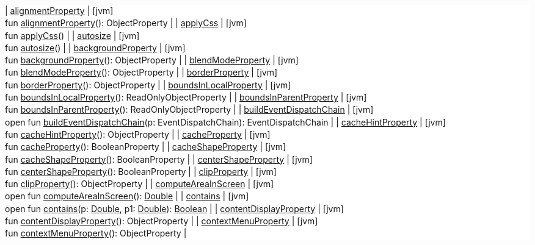 | [alignmentProperty](../../it.unibo.alchemist.boundary.gui.view.cells/-effect-group-cell/index.html#1298555855%2FFunctions%2F-134779887) | [jvm]<br>fun [alignmentProperty](../../it.unibo.alchemist.boundary.gui.view.cells/-effect-group-cell/index.html#1298555855%2FFunctions%2F-134779887)(): ObjectProperty<Pos> |
| [applyCss](../../it.unibo.alchemist.boundary.monitors/-leaflet-map-display/index.html#768470296%2FFunctions%2F-134779887) | [jvm]<br>fun [applyCss](../../it.unibo.alchemist.boundary.monitors/-leaflet-map-display/index.html#768470296%2FFunctions%2F-134779887)() |
| [autosize](../../it.unibo.alchemist.boundary.monitors/-leaflet-map-display/index.html#1793390333%2FFunctions%2F-134779887) | [jvm]<br>fun [autosize](../../it.unibo.alchemist.boundary.monitors/-leaflet-map-display/index.html#1793390333%2FFunctions%2F-134779887)() |
| [backgroundProperty](../../it.unibo.alchemist.boundary.monitors/-leaflet-map-display/index.html#894871080%2FFunctions%2F-134779887) | [jvm]<br>fun [backgroundProperty](../../it.unibo.alchemist.boundary.monitors/-leaflet-map-display/index.html#894871080%2FFunctions%2F-134779887)(): ObjectProperty<Background> |
| [blendModeProperty](../../it.unibo.alchemist.boundary.monitors/-leaflet-map-display/index.html#-525670684%2FFunctions%2F-134779887) | [jvm]<br>fun [blendModeProperty](../../it.unibo.alchemist.boundary.monitors/-leaflet-map-display/index.html#-525670684%2FFunctions%2F-134779887)(): ObjectProperty<BlendMode> |
| [borderProperty](../../it.unibo.alchemist.boundary.monitors/-leaflet-map-display/index.html#-1005771286%2FFunctions%2F-134779887) | [jvm]<br>fun [borderProperty](../../it.unibo.alchemist.boundary.monitors/-leaflet-map-display/index.html#-1005771286%2FFunctions%2F-134779887)(): ObjectProperty<Border> |
| [boundsInLocalProperty](../../it.unibo.alchemist.boundary.monitors/-leaflet-map-display/index.html#-663778489%2FFunctions%2F-134779887) | [jvm]<br>fun [boundsInLocalProperty](../../it.unibo.alchemist.boundary.monitors/-leaflet-map-display/index.html#-663778489%2FFunctions%2F-134779887)(): ReadOnlyObjectProperty<Bounds> |
| [boundsInParentProperty](../../it.unibo.alchemist.boundary.monitors/-leaflet-map-display/index.html#-2003435692%2FFunctions%2F-134779887) | [jvm]<br>fun [boundsInParentProperty](../../it.unibo.alchemist.boundary.monitors/-leaflet-map-display/index.html#-2003435692%2FFunctions%2F-134779887)(): ReadOnlyObjectProperty<Bounds> |
| [buildEventDispatchChain](../../it.unibo.alchemist.boundary.gui.view.cells/-effect-group-cell/index.html#790916053%2FFunctions%2F-134779887) | [jvm]<br>open fun [buildEventDispatchChain](../../it.unibo.alchemist.boundary.gui.view.cells/-effect-group-cell/index.html#790916053%2FFunctions%2F-134779887)(p: EventDispatchChain): EventDispatchChain |
| [cacheHintProperty](../../it.unibo.alchemist.boundary.monitors/-leaflet-map-display/index.html#1473296879%2FFunctions%2F-134779887) | [jvm]<br>fun [cacheHintProperty](../../it.unibo.alchemist.boundary.monitors/-leaflet-map-display/index.html#1473296879%2FFunctions%2F-134779887)(): ObjectProperty<CacheHint> |
| [cacheProperty](../../it.unibo.alchemist.boundary.monitors/-leaflet-map-display/index.html#1428566710%2FFunctions%2F-134779887) | [jvm]<br>fun [cacheProperty](../../it.unibo.alchemist.boundary.monitors/-leaflet-map-display/index.html#1428566710%2FFunctions%2F-134779887)(): BooleanProperty |
| [cacheShapeProperty](../../it.unibo.alchemist.boundary.monitors/-leaflet-map-display/index.html#646279223%2FFunctions%2F-134779887) | [jvm]<br>fun [cacheShapeProperty](../../it.unibo.alchemist.boundary.monitors/-leaflet-map-display/index.html#646279223%2FFunctions%2F-134779887)(): BooleanProperty |
| [centerShapeProperty](../../it.unibo.alchemist.boundary.monitors/-leaflet-map-display/index.html#-808976338%2FFunctions%2F-134779887) | [jvm]<br>fun [centerShapeProperty](../../it.unibo.alchemist.boundary.monitors/-leaflet-map-display/index.html#-808976338%2FFunctions%2F-134779887)(): BooleanProperty |
| [clipProperty](../../it.unibo.alchemist.boundary.monitors/-leaflet-map-display/index.html#-1390663288%2FFunctions%2F-134779887) | [jvm]<br>fun [clipProperty](../../it.unibo.alchemist.boundary.monitors/-leaflet-map-display/index.html#-1390663288%2FFunctions%2F-134779887)(): ObjectProperty<Node> |
| [computeAreaInScreen](../../it.unibo.alchemist.boundary.monitors/-leaflet-map-display/index.html#2002783352%2FFunctions%2F-134779887) | [jvm]<br>open fun [computeAreaInScreen](../../it.unibo.alchemist.boundary.monitors/-leaflet-map-display/index.html#2002783352%2FFunctions%2F-134779887)(): [Double](https://kotlinlang.org/api/latest/jvm/stdlib/kotlin/-double/index.html) |
| [contains](../../it.unibo.alchemist.boundary.gui.view.cells/-effect-group-cell/index.html#417090865%2FFunctions%2F-134779887) | [jvm]<br>open fun [contains](../../it.unibo.alchemist.boundary.gui.view.cells/-effect-group-cell/index.html#417090865%2FFunctions%2F-134779887)(p: [Double](https://kotlinlang.org/api/latest/jvm/stdlib/kotlin/-double/index.html), p1: [Double](https://kotlinlang.org/api/latest/jvm/stdlib/kotlin/-double/index.html)): [Boolean](https://kotlinlang.org/api/latest/jvm/stdlib/kotlin/-boolean/index.html) |
| [contentDisplayProperty](../../it.unibo.alchemist.boundary.gui.view.cells/-effect-group-cell/index.html#700397269%2FFunctions%2F-134779887) | [jvm]<br>fun [contentDisplayProperty](../../it.unibo.alchemist.boundary.gui.view.cells/-effect-group-cell/index.html#700397269%2FFunctions%2F-134779887)(): ObjectProperty<ContentDisplay> |
| [contextMenuProperty](../../it.unibo.alchemist.boundary.gui.view.cells/-effect-group-cell/index.html#1879360090%2FFunctions%2F-134779887) | [jvm]<br>fun [contextMenuProperty](../../it.unibo.alchemist.boundary.gui.view.cells/-effect-group-cell/index.html#1879360090%2FFunctions%2F-134779887)(): ObjectProperty<ContextMenu> |
